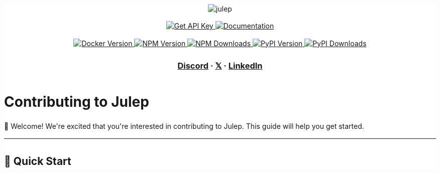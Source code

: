 <div align="center" id="top">
 <img src="https://socialify.git.ci/julep-ai/julep/image?description=1&descriptionEditable=Rapidly%20build%20AI%20workflows%20and%20agents&font=Source%20Code%20Pro&logo=https%3A%2F%2Fraw.githubusercontent.com%2Fjulep-ai%2Fjulep%2Fdev%2F.github%2Fjulep-logo.svg&owner=1&forks=1&pattern=Solid&stargazers=1&theme=Auto" alt="julep" width="320" height="160" />

  <p>
    <a href="https://dashboard.julep.ai">
      <img src="https://img.shields.io/badge/Get_API_Key-FF5733?style=for-the-badge&logo=data:image/svg+xml;base64,PHN2ZyB4bWxucz0iaHR0cDovL3d3dy53My5vcmcvMjAwMC9zdmciIHZpZXdCb3g9IjAgMCAyNCAyNCIgZmlsbD0id2hpdGUiPjxwYXRoIGQ9Ik0xMiAxTDMgNXYxNGw5IDQgOS00VjVsLTktNHptMCAyLjh2MTYuNEw1IDE2LjJWNi44bDctMy4yem0yIDguMmwtMi0yLTIgMiAyIDIgMi0yeiIvPjwvc3ZnPg==" alt="Get API Key">
    </a>
    <a href="https://docs.julep.ai">
      <img src="https://img.shields.io/badge/Documentation-4B32C3?style=for-the-badge&logo=gitbook&logoColor=white" alt="Documentation">
    </a>
  </p>
  <p>
    <a href="https://hub.docker.com/u/julepai">
      <img src="https://img.shields.io/docker/v/julepai/agents-api?sort=semver&style=for-the-badge&color=2496ED&logo=docker&logoColor=white" alt="Docker Version">
    </a>
    <a href="https://www.npmjs.com/package/@julep/sdk">
      <img src="https://img.shields.io/npm/v/@julep/sdk?style=for-the-badge&color=CB3837&logo=npm&logoColor=white" alt="NPM Version">
    </a>
    <a href="https://www.npmjs.com/package/@julep/sdk">
      <img src="https://img.shields.io/npm/dm/@julep/sdk?style=for-the-badge&color=CB3837&logo=npm&logoColor=white" alt="NPM Downloads">
    </a>
    <a href="https://pypi.org/project/julep/">
      <img src="https://img.shields.io/pypi/v/julep?style=for-the-badge&color=3776AB&logo=python&logoColor=white" alt="PyPI Version">
    </a>
    <a href="https://pypi.org/project/julep/">
      <img src="https://img.shields.io/pypi/dm/julep?style=for-the-badge&color=3776AB&logo=python&logoColor=white" alt="PyPI Downloads">
    </a>
  </p>
  
  <h3>
    <a href="https://discord.com/invite/JTSBGRZrzj" rel="dofollow">Discord</a>
    ·
    <a href="https://x.com/julep_ai" rel="dofollow">𝕏</a>
    ·
    <a href="https://www.linkedin.com/company/julep-ai" rel="dofollow">LinkedIn</a>
  </h3>
</div>

# Contributing to Julep

👋 Welcome! We're excited that you're interested in contributing to Julep. This guide will help you get started.

---

## 🚀 Quick Start
